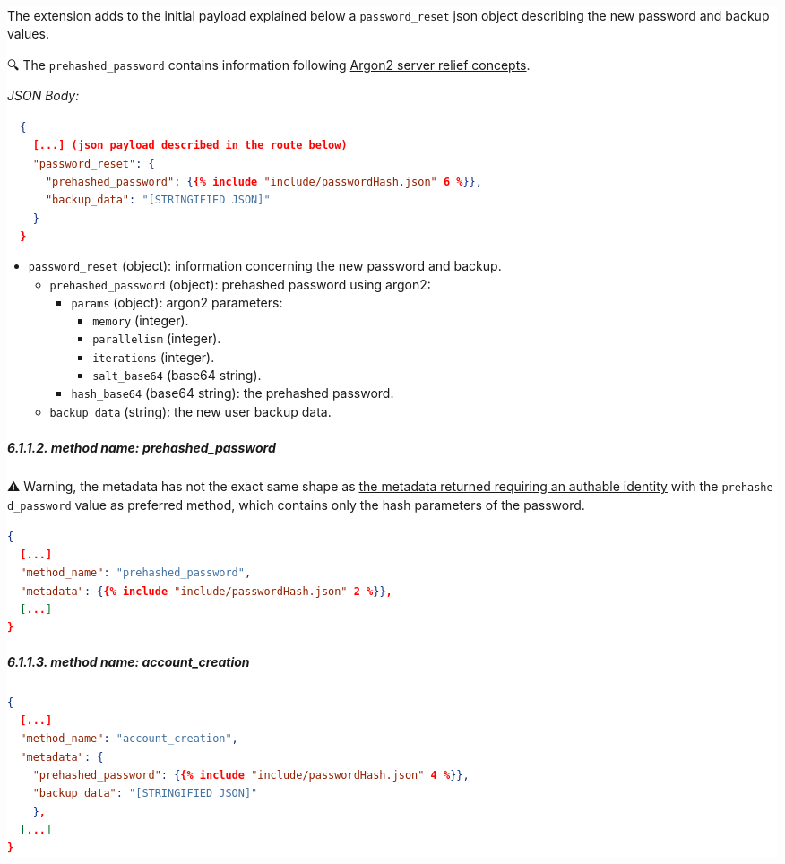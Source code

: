The extension adds to the initial payload explained below
a `password_reset` json object describing the new password and backup values.

:mag: The `prehashed_password` contains information following [Argon2 server relief concepts](../../concepts/server-relief/).

_JSON Body:_
```json
  {
    [...] (json payload described in the route below)  
    "password_reset": {
      "prehashed_password": {{% include "include/passwordHash.json" 6 %}},
      "backup_data": "[STRINGIFIED JSON]"
    }
  }
```

- `password_reset` (object): information concerning the new password and backup.
  - `prehashed_password` (object): prehashed password using argon2:
    - `params` (object): argon2 parameters:
      - `memory` (integer).
      - `parallelism` (integer).
      - `iterations` (integer).
      - `salt_base64` (base64 string).
    - `hash_base64` (base64 string): the prehashed password.
  - `backup_data` (string): the new user backup data.



##### 6.1.1.2. method name: **prehashed_password**

:warning: Warning, the metadata has not the exact same shape as [the metadata returned requiring
an authable identity](./#possible-formats-for-the-metadata-field) with the `prehashed_password` value as preferred method, which contains only the hash parameters of the password.

```json
{
  [...]
  "method_name": "prehashed_password",
  "metadata": {{% include "include/passwordHash.json" 2 %}},
  [...]
}
```

##### 6.1.1.3. method name: **account_creation**


```json
{
  [...]
  "method_name": "account_creation",
  "metadata": {
    "prehashed_password": {{% include "include/passwordHash.json" 4 %}},
    "backup_data": "[STRINGIFIED JSON]"
    },
  [...]
}
```
